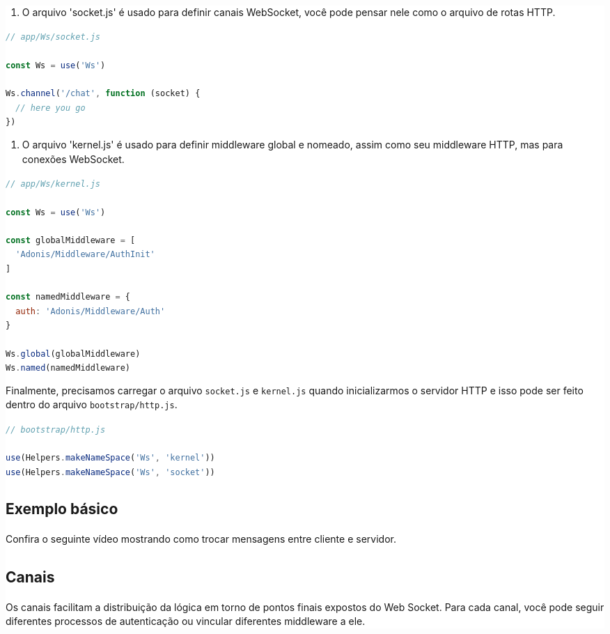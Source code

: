 1. O arquivo 'socket.js' é usado para definir canais WebSocket, você pode pensar nele como o arquivo de rotas HTTP.

```js
// app/Ws/socket.js

const Ws = use('Ws')

Ws.channel('/chat', function (socket) {
  // here you go
})
```

1. O arquivo 'kernel.js' é usado para definir middleware global e nomeado, assim como seu middleware HTTP, mas para conexões WebSocket.

```js
// app/Ws/kernel.js

const Ws = use('Ws')

const globalMiddleware = [
  'Adonis/Middleware/AuthInit'
]

const namedMiddleware = {
  auth: 'Adonis/Middleware/Auth'
}

Ws.global(globalMiddleware)
Ws.named(namedMiddleware)
```

Finalmente, precisamos carregar o arquivo `socket.js` e `kernel.js` quando inicializarmos o servidor HTTP e isso pode ser feito dentro do arquivo `bootstrap/http.js`.

```js
// bootstrap/http.js

use(Helpers.makeNameSpace('Ws', 'kernel'))
use(Helpers.makeNameSpace('Ws', 'socket'))
```

## Exemplo básico
Confira o seguinte vídeo mostrando como trocar mensagens entre cliente e servidor.

<iframe width="560" height="315" src="https://www.youtube.com/embed/rQTIwBV_ZgY?si=ToKdCLLzXM2SVAbj" title="YouTube video player" frameborder="0" allow="accelerometer; autoplay; clipboard-write; encrypted-media; gyroscope; picture-in-picture; web-share" referrerpolicy="strict-origin-when-cross-origin" allowfullscreen></iframe>

## Canais
Os canais facilitam a distribuição da lógica em torno de pontos finais expostos do Web Socket. Para cada canal, você pode seguir diferentes processos de autenticação ou vincular diferentes middleware a ele.

